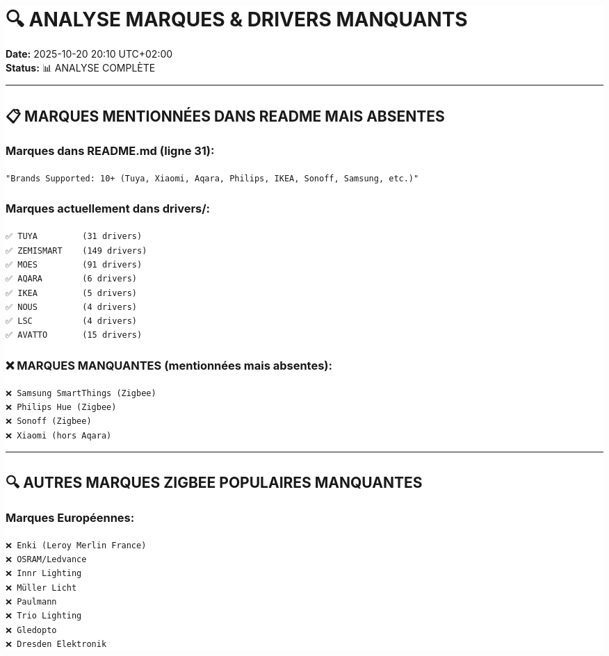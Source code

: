 # 🔍 ANALYSE MARQUES & DRIVERS MANQUANTS

**Date:** 2025-10-20 20:10 UTC+02:00  
**Status:** 📊 ANALYSE COMPLÈTE

---

## 📋 **MARQUES MENTIONNÉES DANS README MAIS ABSENTES**

### **Marques dans README.md (ligne 31):**
```
"Brands Supported: 10+ (Tuya, Xiaomi, Aqara, Philips, IKEA, Sonoff, Samsung, etc.)"
```

### **Marques actuellement dans drivers/:**
```
✅ TUYA         (31 drivers)
✅ ZEMISMART    (149 drivers)
✅ MOES         (91 drivers)
✅ AQARA        (6 drivers)
✅ IKEA         (5 drivers)
✅ NOUS         (4 drivers)
✅ LSC          (4 drivers)
✅ AVATTO       (15 drivers)
```

### **❌ MARQUES MANQUANTES (mentionnées mais absentes):**
```
❌ Samsung SmartThings (Zigbee)
❌ Philips Hue (Zigbee)
❌ Sonoff (Zigbee)
❌ Xiaomi (hors Aqara)
```

---

## 🔍 **AUTRES MARQUES ZIGBEE POPULAIRES MANQUANTES**

### **Marques Européennes:**
```
❌ Enki (Leroy Merlin France)
❌ OSRAM/Ledvance
❌ Innr Lighting
❌ Müller Licht
❌ Paulmann
❌ Trio Lighting
❌ Gledopto
❌ Dresden Elektronik
```
